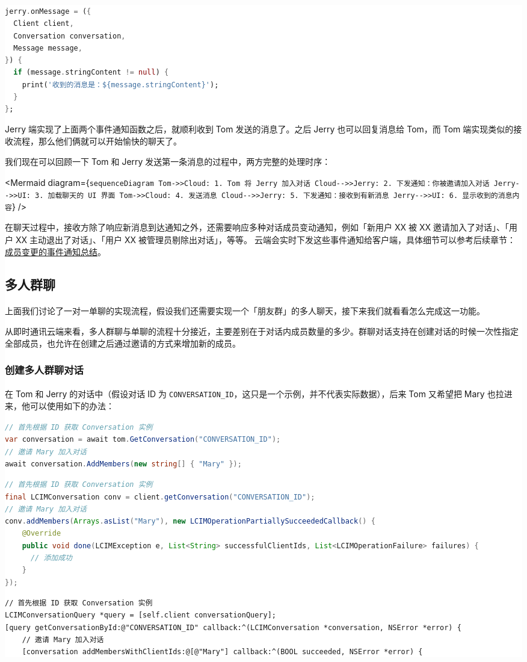 ```dart
jerry.onMessage = ({
  Client client,
  Conversation conversation,
  Message message,
}) {
  if (message.stringContent != null) {
    print('收到的消息是：${message.stringContent}');
  }
};
```

</MultiLang>

Jerry 端实现了上面两个事件通知函数之后，就顺利收到 Tom 发送的消息了。之后 Jerry 也可以回复消息给 Tom，而 Tom 端实现类似的接收流程，那么他们俩就可以开始愉快的聊天了。

我们现在可以回顾一下 Tom 和 Jerry 发送第一条消息的过程中，两方完整的处理时序：

<Mermaid diagram={`
sequenceDiagram
Tom->>Cloud: 1. Tom 将 Jerry 加入对话
Cloud-->>Jerry: 2. 下发通知：你被邀请加入对话
Jerry-->>UI: 3. 加载聊天的 UI 界面
Tom->>Cloud: 4. 发送消息
Cloud-->>Jerry: 5. 下发通知：接收到有新消息
Jerry-->>UI: 6. 显示收到的消息内容
`} />

在聊天过程中，接收方除了响应新消息到达通知之外，还需要响应多种对话成员变动通知，例如「新用户 XX 被 XX 邀请加入了对话」、「用户 XX 主动退出了对话」、「用户 XX 被管理员剔除出对话」，等等。
云端会实时下发这些事件通知给客户端，具体细节可以参考后续章节：[成员变更的事件通知总结](#成员变更的事件通知总结)。

## 多人群聊

上面我们讨论了一对一单聊的实现流程，假设我们还需要实现一个「朋友群」的多人聊天，接下来我们就看看怎么完成这一功能。

从即时通讯云端来看，多人群聊与单聊的流程十分接近，主要差别在于对话内成员数量的多少。群聊对话支持在创建对话的时候一次性指定全部成员，也允许在创建之后通过邀请的方式来增加新的成员。

### 创建多人群聊对话

在 Tom 和 Jerry 的对话中（假设对话 ID 为 `CONVERSATION_ID`，这只是一个示例，并不代表实际数据），后来 Tom 又希望把 Mary 也拉进来，他可以使用如下的办法：

<MultiLang>

```cs
// 首先根据 ID 获取 Conversation 实例
var conversation = await tom.GetConversation("CONVERSATION_ID");
// 邀请 Mary 加入对话
await conversation.AddMembers(new string[] { "Mary" });
```
```java
// 首先根据 ID 获取 Conversation 实例
final LCIMConversation conv = client.getConversation("CONVERSATION_ID");
// 邀请 Mary 加入对话
conv.addMembers(Arrays.asList("Mary"), new LCIMOperationPartiallySucceededCallback() {
    @Override
    public void done(LCIMException e, List<String> successfulClientIds, List<LCIMOperationFailure> failures) {
      // 添加成功
    }
});
```
```objc
// 首先根据 ID 获取 Conversation 实例
LCIMConversationQuery *query = [self.client conversationQuery];
[query getConversationById:@"CONVERSATION_ID" callback:^(LCIMConversation *conversation, NSError *error) {
    // 邀请 Mary 加入对话
    [conversation addMembersWithClientIds:@[@"Mary"] callback:^(BOOL succeeded, NSError *error) {
```